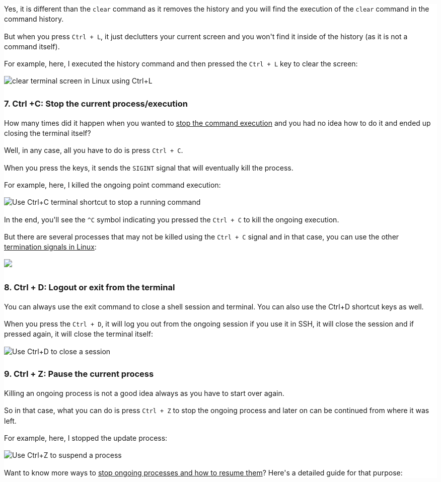 Yes, it is different than the `clear` command as it removes the history and you will find the execution of the `clear` command in the command history.

But when you press `Ctrl + L`, it just declutters your current screen and you won't find it inside of the history (as it is not a command itself).

For example, here, I executed the history command and then pressed the `Ctrl + L` key to clear the screen:

![clear terminal screen in Linux using Ctrl+L][9]

### 7\. **Ctrl +C:** Stop the current process/execution

How many times did it happen when you wanted to [stop the command execution][10] and you had no idea how to do it and ended up closing the terminal itself?

Well, in any case, all you have to do is press `Ctrl + C`.

When you press the keys, it sends the `SIGINT` signal that will eventually kill the process.

For example, here, I killed the ongoing point command execution:

![Use Ctrl+C terminal shortcut to stop a running command][11]

In the end, you'll see the `^C` symbol indicating you pressed the `Ctrl + C` to kill the ongoing execution.

But there are several processes that may not be killed using the `Ctrl + C` signal and in that case, you can use the other [termination signals in Linux][12]:

![][13]

### 8\. **Ctrl + D:** Logout or exit from the terminal

You can always use the exit command to close a shell session and terminal. You can also use the Ctrl+D shortcut keys as well.

When you press the `Ctrl + D`, it will log you out from the ongoing session if you use it in SSH, it will close the session and if pressed again, it will close the terminal itself:

![Use Ctrl+D to close a session][14]

### 9\. **Ctrl + Z:** Pause the current process

Killing an ongoing process is not a good idea always as you have to start over again.

So in that case, what you can do is press `Ctrl + Z` to stop the ongoing process and later on can be continued from where it was left.

For example, here, I stopped the update process:

![Use Ctrl+Z to suspend a process][15]

Want to know more ways to [stop ongoing processes and how to resume them][16]? Here's a detailed guide for that purpose:


[#]: subject: "21 Useful Terminal Shortcuts Pro Linux Users Love to Use"
[#]: via: "https://itsfoss.com/linux-terminal-shortcuts/"
[#]: author: "Sagar Sharma https://itsfoss.com/author/sagar/"
[#]: collector: "lujun9972/lctt-scripts-1693450080"
[#]: translator: " "
[#]: reviewer: " "
[#]: publisher: " "
[#]: url: " "
[a]: https://itsfoss.com/author/sagar/
[b]: https://github.com/lujun9972
[1]: https://itsfoss.com/linux-terminal-basics/
[2]: https://itsfoss.com/content/images/2023/09/Ctrl-A.svg
[3]: https://itsfoss.com/content/images/2023/09/Ctrl-E.svg
[4]: https://itsfoss.com/content/images/2023/09/Ctrl-U.svg
[5]: https://itsfoss.com/content/images/2023/09/Ctrl-K.svg
[6]: https://itsfoss.com/content/images/2023/09/Ctrl-W.svg
[7]: https://public-files.gumroad.com/akcz661m3xkpsztskivjmh2agj22
[8]: https://itsfoss.com/clear-terminal-ubuntu/
[9]: https://itsfoss.com/content/images/2023/09/Ctrl-L.svg
[10]: https://itsfoss.com/stop-program-linux-terminal/
[11]: https://itsfoss.com/content/images/2023/09/Ctrl-C.svg
[12]: https://linuxhandbook.com/termination-signals/
[13]: https://linuxhandbook.com/content/images/size/w256h256/2021/08/Linux-Handbook-New-Logo.png
[14]: https://itsfoss.com/content/images/2023/09/exit-from-the-ssh-session-and-close-the-terminal-using-shortcut.gif
[15]: https://itsfoss.com/content/images/2023/09/stop-ongoing-process-in-Linux-terminal.gif
[16]: https://linuxhandbook.com/suspend-resume-process/
[17]: https://itsfoss.com/content/images/2023/09/Ctrl-R.svg
[18]: https://itsfoss.com/content/images/2023/09/Up_arrow.svg
[19]: https://itsfoss.com/content/images/2023/09/Down_arrow.svg
[20]: https://itsfoss.com/content/images/2023/09/Use----to-exccute-the-most-recent-command.png
[21]: https://itsfoss.com/content/images/2023/09/using---terminal-shortcut.png
[22]: https://itsfoss.com/content/images/2023/09/Use-the-history-command-to-find-previously-executed-commands.png
[23]: https://itsfoss.com/content/images/2023/09/Use-the--n-shortcut-to-execute-any-command-from-the-command-history-in-Linux-terminal.png
[24]: https://itsfoss.com/content/images/2023/09/Tab.svg
[25]: https://itsfoss.com/content/images/2023/09/Tab_twice.svg
[26]: https://itsfoss.com/copy-paste-linux-terminal/
[27]: https://itsfoss.com/content/images/2023/09/Copy-text-in-Linux-terminal.gif
[28]: https://itsfoss.com/content/images/2023/09/Paste-text-in-terminal.gif
[29]: https://itsfoss.com/content/images/2023/09/Open-new-tab-in-Linux-terminal.gif
[30]: https://itsfoss.com/content/images/2023/09/Switch-between-tabs-in-Linux-terminal.gif
[31]: https://itsfoss.com/open-terminal-ubuntu/
[32]: https://itsfoss.com/content/images/2023/04/efficient-at-linux-command-line-horizontal.png
[33]: https://amzn.to/3MPjiHw
[34]: https://itsfoss.com/essential-ubuntu-commands/
[35]: https://itsfoss.com/content/images/size/w256h256/2022/12/android-chrome-192x192.png